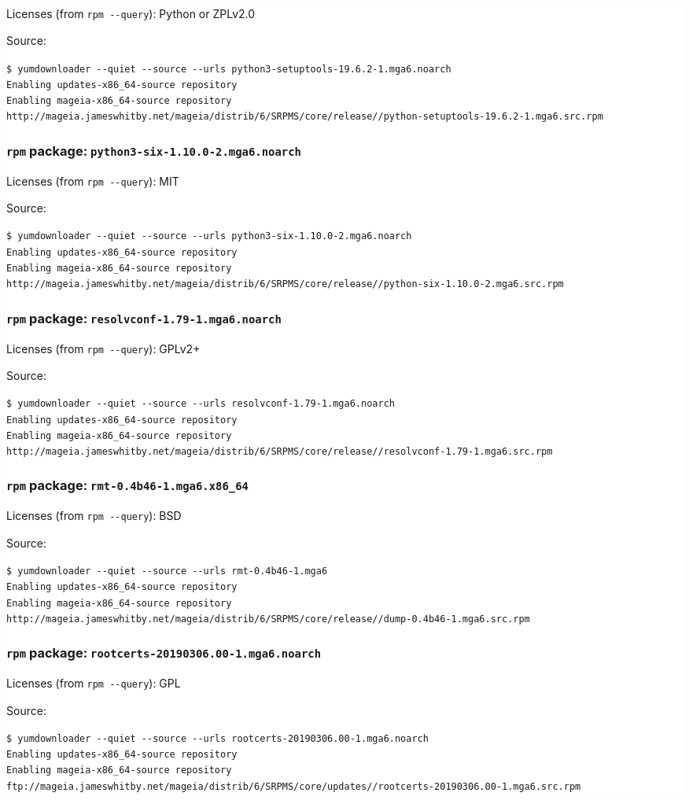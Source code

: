 Licenses (from `rpm --query`): Python or ZPLv2.0

Source:

```console
$ yumdownloader --quiet --source --urls python3-setuptools-19.6.2-1.mga6.noarch
Enabling updates-x86_64-source repository
Enabling mageia-x86_64-source repository
http://mageia.jameswhitby.net/mageia/distrib/6/SRPMS/core/release//python-setuptools-19.6.2-1.mga6.src.rpm
```

### `rpm` package: `python3-six-1.10.0-2.mga6.noarch`

Licenses (from `rpm --query`): MIT

Source:

```console
$ yumdownloader --quiet --source --urls python3-six-1.10.0-2.mga6.noarch
Enabling updates-x86_64-source repository
Enabling mageia-x86_64-source repository
http://mageia.jameswhitby.net/mageia/distrib/6/SRPMS/core/release//python-six-1.10.0-2.mga6.src.rpm
```

### `rpm` package: `resolvconf-1.79-1.mga6.noarch`

Licenses (from `rpm --query`): GPLv2+

Source:

```console
$ yumdownloader --quiet --source --urls resolvconf-1.79-1.mga6.noarch
Enabling updates-x86_64-source repository
Enabling mageia-x86_64-source repository
http://mageia.jameswhitby.net/mageia/distrib/6/SRPMS/core/release//resolvconf-1.79-1.mga6.src.rpm
```

### `rpm` package: `rmt-0.4b46-1.mga6.x86_64`

Licenses (from `rpm --query`): BSD

Source:

```console
$ yumdownloader --quiet --source --urls rmt-0.4b46-1.mga6
Enabling updates-x86_64-source repository
Enabling mageia-x86_64-source repository
http://mageia.jameswhitby.net/mageia/distrib/6/SRPMS/core/release//dump-0.4b46-1.mga6.src.rpm
```

### `rpm` package: `rootcerts-20190306.00-1.mga6.noarch`

Licenses (from `rpm --query`): GPL

Source:

```console
$ yumdownloader --quiet --source --urls rootcerts-20190306.00-1.mga6.noarch
Enabling updates-x86_64-source repository
Enabling mageia-x86_64-source repository
ftp://mageia.jameswhitby.net/mageia/distrib/6/SRPMS/core/updates//rootcerts-20190306.00-1.mga6.src.rpm
```
